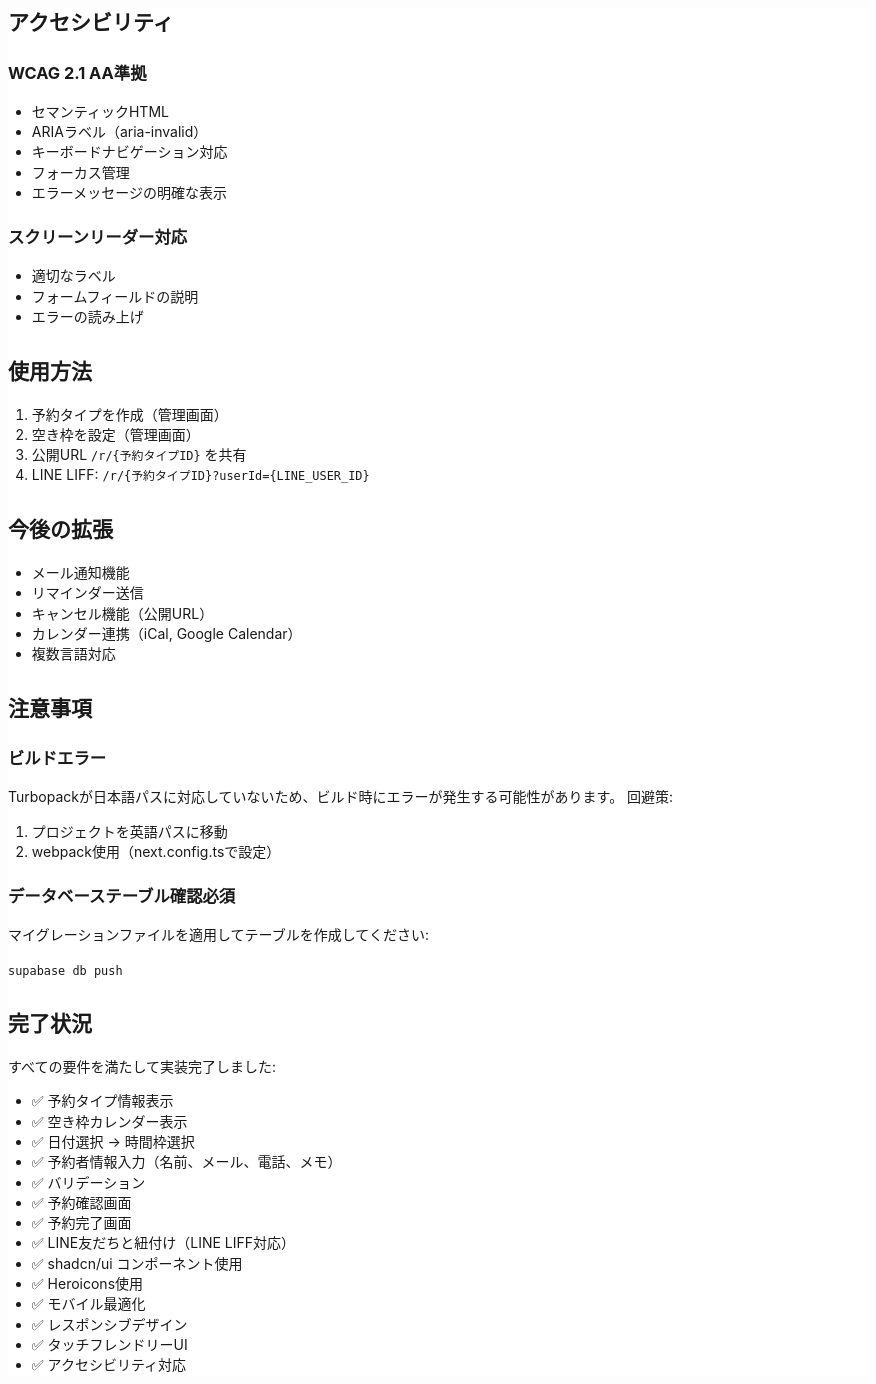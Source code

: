## アクセシビリティ

### WCAG 2.1 AA準拠
- セマンティックHTML
- ARIAラベル（aria-invalid）
- キーボードナビゲーション対応
- フォーカス管理
- エラーメッセージの明確な表示

### スクリーンリーダー対応
- 適切なラベル
- フォームフィールドの説明
- エラーの読み上げ

## 使用方法

1. 予約タイプを作成（管理画面）
2. 空き枠を設定（管理画面）
3. 公開URL `/r/{予約タイプID}` を共有
4. LINE LIFF: `/r/{予約タイプID}?userId={LINE_USER_ID}`

## 今後の拡張

- メール通知機能
- リマインダー送信
- キャンセル機能（公開URL）
- カレンダー連携（iCal, Google Calendar）
- 複数言語対応

## 注意事項

### ビルドエラー
Turbopackが日本語パスに対応していないため、ビルド時にエラーが発生する可能性があります。
回避策:
1. プロジェクトを英語パスに移動
2. webpack使用（next.config.tsで設定）

### データベーステーブル確認必須
マイグレーションファイルを適用してテーブルを作成してください:
```bash
supabase db push
```

## 完了状況

すべての要件を満たして実装完了しました:

- ✅ 予約タイプ情報表示
- ✅ 空き枠カレンダー表示
- ✅ 日付選択 → 時間枠選択
- ✅ 予約者情報入力（名前、メール、電話、メモ）
- ✅ バリデーション
- ✅ 予約確認画面
- ✅ 予約完了画面
- ✅ LINE友だちと紐付け（LINE LIFF対応）
- ✅ shadcn/ui コンポーネント使用
- ✅ Heroicons使用
- ✅ モバイル最適化
- ✅ レスポンシブデザイン
- ✅ タッチフレンドリーUI
- ✅ アクセシビリティ対応